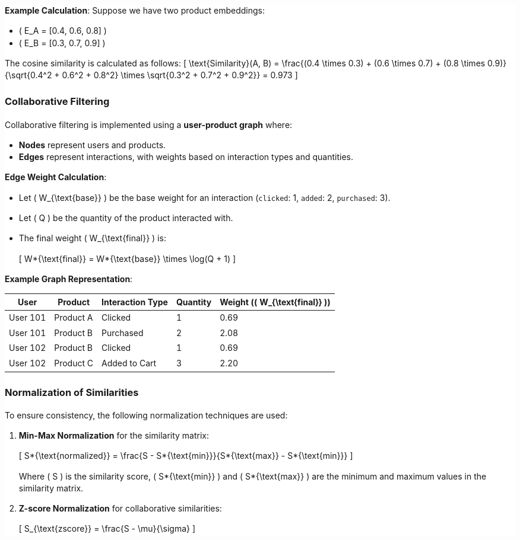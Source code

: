 **Example Calculation**:
Suppose we have two product embeddings:

- \( E_A = [0.4, 0.6, 0.8] \)
- \( E_B = [0.3, 0.7, 0.9] \)

The cosine similarity is calculated as follows:
\[
\text{Similarity}(A, B) = \frac{(0.4 \times 0.3) + (0.6 \times 0.7) + (0.8 \times 0.9)}{\sqrt{0.4^2 + 0.6^2 + 0.8^2} \times \sqrt{0.3^2 + 0.7^2 + 0.9^2}} = 0.973
\]

### Collaborative Filtering

Collaborative filtering is implemented using a **user-product graph** where:

- **Nodes** represent users and products.
- **Edges** represent interactions, with weights based on interaction types and quantities.

**Edge Weight Calculation**:

- Let \( W\_{\text{base}} \) be the base weight for an interaction (`clicked`: 1, `added`: 2, `purchased`: 3).
- Let \( Q \) be the quantity of the product interacted with.
- The final weight \( W\_{\text{final}} \) is:

  \[
  W*{\text{final}} = W*{\text{base}} \times \log(Q + 1)
  \]

**Example Graph Representation**:

| User     | Product   | Interaction Type | Quantity | Weight (\( W\_{\text{final}} \)) |
| -------- | --------- | ---------------- | -------- | -------------------------------- |
| User 101 | Product A | Clicked          | 1        | 0.69                             |
| User 101 | Product B | Purchased        | 2        | 2.08                             |
| User 102 | Product B | Clicked          | 1        | 0.69                             |
| User 102 | Product C | Added to Cart    | 3        | 2.20                             |

### Normalization of Similarities

To ensure consistency, the following normalization techniques are used:

1. **Min-Max Normalization** for the similarity matrix:

   \[
   S*{\text{normalized}} = \frac{S - S*{\text{min}}}{S*{\text{max}} - S*{\text{min}}}
   \]

   Where \( S \) is the similarity score, \( S*{\text{min}} \) and \( S*{\text{max}} \) are the minimum and maximum values in the similarity matrix.

2. **Z-score Normalization** for collaborative similarities:

   \[
   S\_{\text{zscore}} = \frac{S - \mu}{\sigma}
   \]
